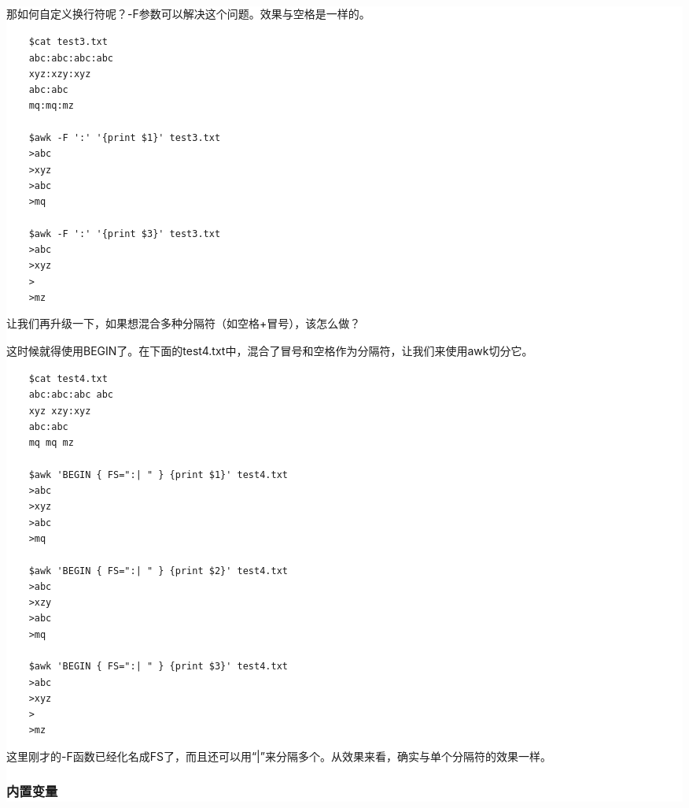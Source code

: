 那如何自定义换行符呢？-F参数可以解决这个问题。效果与空格是一样的。

```shell
	$cat test3.txt
    abc:abc:abc:abc
    xyz:xzy:xyz
    abc:abc
    mq:mq:mz
    
    $awk -F ':' '{print $1}' test3.txt
    >abc
	>xyz
	>abc
	>mq
    
    $awk -F ':' '{print $3}' test3.txt
	>abc
	>xyz
	>
	>mz
```
让我们再升级一下，如果想混合多种分隔符（如空格+冒号），该怎么做？

这时候就得使用BEGIN了。在下面的test4.txt中，混合了冒号和空格作为分隔符，让我们来使用awk切分它。

```
	$cat test4.txt
    abc:abc:abc abc
    xyz xzy:xyz
    abc:abc
    mq mq mz
    
    $awk 'BEGIN { FS=":| " } {print $1}' test4.txt
    >abc
    >xyz
    >abc
    >mq
    
    $awk 'BEGIN { FS=":| " } {print $2}' test4.txt
    >abc
	>xzy
	>abc
	>mq
    
    $awk 'BEGIN { FS=":| " } {print $3}' test4.txt
	>abc
	>xyz
	>
	>mz
```

这里刚才的-F函数已经化名成FS了，而且还可以用“|”来分隔多个。从效果来看，确实与单个分隔符的效果一样。

### 内置变量
